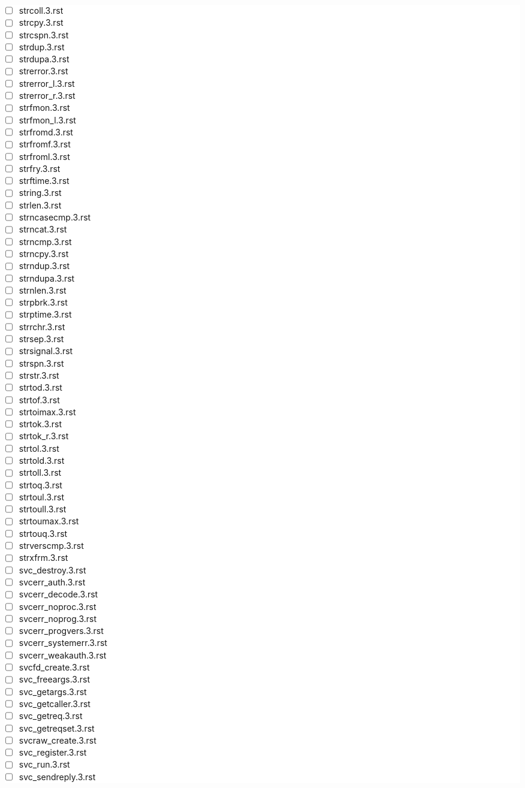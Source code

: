 - [ ]  strcoll.3.rst
- [ ]  strcpy.3.rst
- [ ]  strcspn.3.rst
- [ ]  strdup.3.rst
- [ ]  strdupa.3.rst
- [ ]  strerror.3.rst
- [ ]  strerror_l.3.rst
- [ ]  strerror_r.3.rst
- [ ]  strfmon.3.rst
- [ ]  strfmon_l.3.rst
- [ ]  strfromd.3.rst
- [ ]  strfromf.3.rst
- [ ]  strfroml.3.rst
- [ ]  strfry.3.rst
- [ ]  strftime.3.rst
- [ ]  string.3.rst
- [ ]  strlen.3.rst
- [ ]  strncasecmp.3.rst
- [ ]  strncat.3.rst
- [ ]  strncmp.3.rst
- [ ]  strncpy.3.rst
- [ ]  strndup.3.rst
- [ ]  strndupa.3.rst
- [ ]  strnlen.3.rst
- [ ]  strpbrk.3.rst
- [ ]  strptime.3.rst
- [ ]  strrchr.3.rst
- [ ]  strsep.3.rst
- [ ]  strsignal.3.rst
- [ ]  strspn.3.rst
- [ ]  strstr.3.rst
- [ ]  strtod.3.rst
- [ ]  strtof.3.rst
- [ ]  strtoimax.3.rst
- [ ]  strtok.3.rst
- [ ]  strtok_r.3.rst
- [ ]  strtol.3.rst
- [ ]  strtold.3.rst
- [ ]  strtoll.3.rst
- [ ]  strtoq.3.rst
- [ ]  strtoul.3.rst
- [ ]  strtoull.3.rst
- [ ]  strtoumax.3.rst
- [ ]  strtouq.3.rst
- [ ]  strverscmp.3.rst
- [ ]  strxfrm.3.rst
- [ ]  svc_destroy.3.rst
- [ ]  svcerr_auth.3.rst
- [ ]  svcerr_decode.3.rst
- [ ]  svcerr_noproc.3.rst
- [ ]  svcerr_noprog.3.rst
- [ ]  svcerr_progvers.3.rst
- [ ]  svcerr_systemerr.3.rst
- [ ]  svcerr_weakauth.3.rst
- [ ]  svcfd_create.3.rst
- [ ]  svc_freeargs.3.rst
- [ ]  svc_getargs.3.rst
- [ ]  svc_getcaller.3.rst
- [ ]  svc_getreq.3.rst
- [ ]  svc_getreqset.3.rst
- [ ]  svcraw_create.3.rst
- [ ]  svc_register.3.rst
- [ ]  svc_run.3.rst
- [ ]  svc_sendreply.3.rst